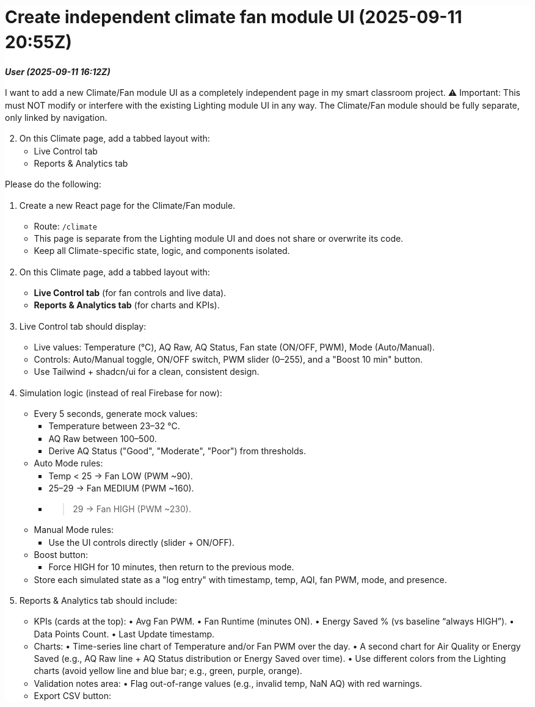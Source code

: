 

# Create independent climate fan module UI (2025-09-11 20:55Z)

_**User (2025-09-11 16:12Z)**_

I want to add a new Climate/Fan module UI as a completely independent page in my smart classroom project. 
⚠️ Important: This must NOT modify or interfere with the existing Lighting module UI in any way. 
The Climate/Fan module should be fully separate, only linked by navigation.

2. On this Climate page, add a tabbed layout with:
   - Live Control tab
   - Reports & Analytics tab




Please do the following:

1. Create a new React page for the Climate/Fan module.
   - Route: `/climate`
   - This page is separate from the Lighting module UI and does not share or overwrite its code.
   - Keep all Climate-specific state, logic, and components isolated.

2. On this Climate page, add a tabbed layout with:
   - **Live Control tab** (for fan controls and live data).
   - **Reports & Analytics tab** (for charts and KPIs).

3. Live Control tab should display:
   - Live values: Temperature (°C), AQ Raw, AQ Status, Fan state (ON/OFF, PWM), Mode (Auto/Manual).
   - Controls: Auto/Manual toggle, ON/OFF switch, PWM slider (0–255), and a "Boost 10 min" button.
   - Use Tailwind + shadcn/ui for a clean, consistent design.

4. Simulation logic (instead of real Firebase for now):
   - Every 5 seconds, generate mock values:
     - Temperature between 23–32 °C.
     - AQ Raw between 100–500.
     - Derive AQ Status ("Good", "Moderate", "Poor") from thresholds.
   - Auto Mode rules:
     - Temp < 25 → Fan LOW (PWM ~90).
     - 25–29 → Fan MEDIUM (PWM ~160).
     - >29 → Fan HIGH (PWM ~230).
   - Manual Mode rules:
     - Use the UI controls directly (slider + ON/OFF).
   - Boost button:
     - Force HIGH for 10 minutes, then return to the previous mode.
   - Store each simulated state as a "log entry" with timestamp, temp, AQI, fan PWM, mode, and presence.

5. Reports & Analytics tab should include:
   - KPIs (cards at the top):
     • Avg Fan PWM.
     • Fan Runtime (minutes ON).
     • Energy Saved % (vs baseline “always HIGH”).
     • Data Points Count.
     • Last Update timestamp.
   - Charts:
     • Time-series line chart of Temperature and/or Fan PWM over the day.
     • A second chart for Air Quality or Energy Saved (e.g., AQ Raw line + AQ Status distribution or Energy Saved over time).
     • Use different colors from the Lighting charts (avoid yellow line and blue bar; e.g., green, purple, orange).
   - Validation notes area:
     • Flag out-of-range values (e.g., invalid temp, NaN AQ) with red warnings.
   - Export CSV button: